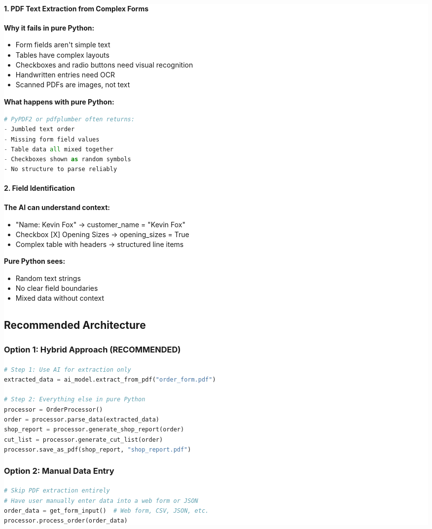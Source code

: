 #### 1. PDF Text Extraction from Complex Forms
**Why it fails in pure Python:**
- Form fields aren't simple text
- Tables have complex layouts
- Checkboxes and radio buttons need visual recognition
- Handwritten entries need OCR
- Scanned PDFs are images, not text

**What happens with pure Python:**
```python
# PyPDF2 or pdfplumber often returns:
- Jumbled text order
- Missing form field values
- Table data all mixed together
- Checkboxes shown as random symbols
- No structure to parse reliably
```

#### 2. Field Identification
**The AI can understand context:**
- "Name: Kevin Fox" → customer_name = "Kevin Fox"
- Checkbox [X] Opening Sizes → opening_sizes = True
- Complex table with headers → structured line items

**Pure Python sees:**
- Random text strings
- No clear field boundaries
- Mixed data without context

## Recommended Architecture

### Option 1: Hybrid Approach (RECOMMENDED)
```python
# Step 1: Use AI for extraction only
extracted_data = ai_model.extract_from_pdf("order_form.pdf")

# Step 2: Everything else in pure Python
processor = OrderProcessor()
order = processor.parse_data(extracted_data)
shop_report = processor.generate_shop_report(order)
cut_list = processor.generate_cut_list(order)
processor.save_as_pdf(shop_report, "shop_report.pdf")
```

### Option 2: Manual Data Entry
```python
# Skip PDF extraction entirely
# Have user manually enter data into a web form or JSON
order_data = get_form_input()  # Web form, CSV, JSON, etc.
processor.process_order(order_data)
```
